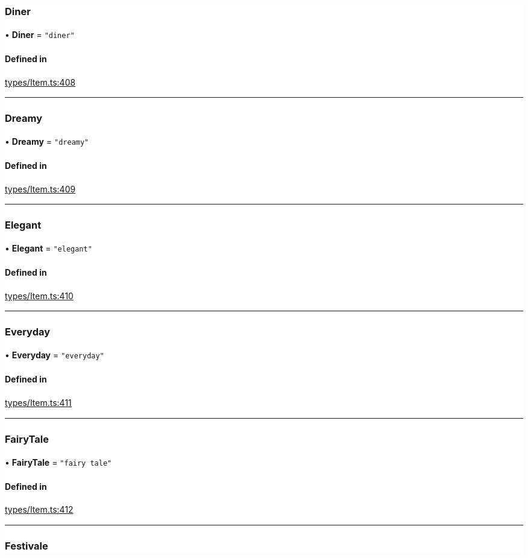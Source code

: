 ### Diner

• **Diner** = `"diner"`

#### Defined in

[types/Item.ts:408](https://github.com/Norviah/animal-crossing/blob/4d5e5b0/module/types/Item.ts#L408)

___

### Dreamy

• **Dreamy** = `"dreamy"`

#### Defined in

[types/Item.ts:409](https://github.com/Norviah/animal-crossing/blob/4d5e5b0/module/types/Item.ts#L409)

___

### Elegant

• **Elegant** = `"elegant"`

#### Defined in

[types/Item.ts:410](https://github.com/Norviah/animal-crossing/blob/4d5e5b0/module/types/Item.ts#L410)

___

### Everyday

• **Everyday** = `"everyday"`

#### Defined in

[types/Item.ts:411](https://github.com/Norviah/animal-crossing/blob/4d5e5b0/module/types/Item.ts#L411)

___

### FairyTale

• **FairyTale** = `"fairy tale"`

#### Defined in

[types/Item.ts:412](https://github.com/Norviah/animal-crossing/blob/4d5e5b0/module/types/Item.ts#L412)

___

### Festivale
